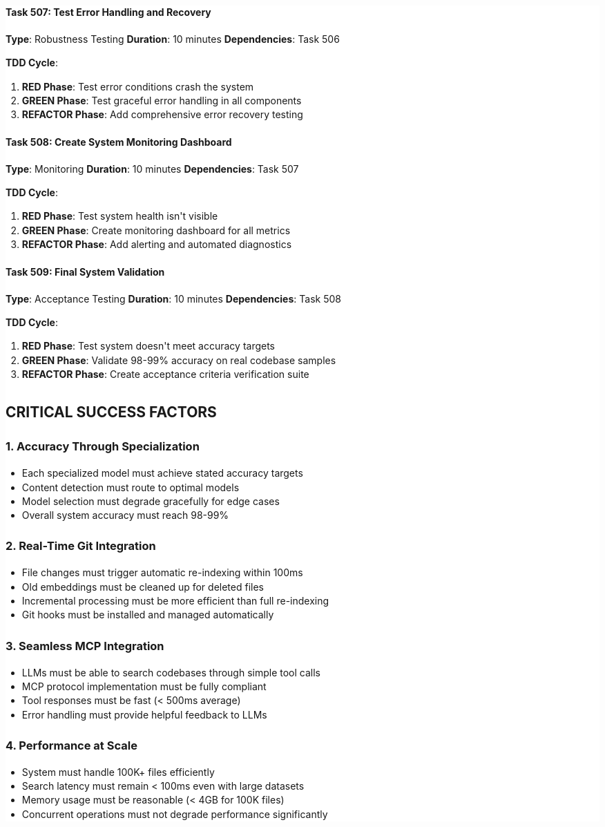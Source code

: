 #### **Task 507: Test Error Handling and Recovery**
**Type**: Robustness Testing
**Duration**: 10 minutes
**Dependencies**: Task 506

**TDD Cycle**:
1. **RED Phase**: Test error conditions crash the system
2. **GREEN Phase**: Test graceful error handling in all components
3. **REFACTOR Phase**: Add comprehensive error recovery testing

#### **Task 508: Create System Monitoring Dashboard**
**Type**: Monitoring
**Duration**: 10 minutes
**Dependencies**: Task 507

**TDD Cycle**:
1. **RED Phase**: Test system health isn't visible
2. **GREEN Phase**: Create monitoring dashboard for all metrics
3. **REFACTOR Phase**: Add alerting and automated diagnostics

#### **Task 509: Final System Validation**
**Type**: Acceptance Testing
**Duration**: 10 minutes
**Dependencies**: Task 508

**TDD Cycle**:
1. **RED Phase**: Test system doesn't meet accuracy targets
2. **GREEN Phase**: Validate 98-99% accuracy on real codebase samples
3. **REFACTOR Phase**: Create acceptance criteria verification suite

## **CRITICAL SUCCESS FACTORS**

### **1. Accuracy Through Specialization**
- Each specialized model must achieve stated accuracy targets
- Content detection must route to optimal models
- Model selection must degrade gracefully for edge cases
- Overall system accuracy must reach 98-99%

### **2. Real-Time Git Integration**
- File changes must trigger automatic re-indexing within 100ms
- Old embeddings must be cleaned up for deleted files
- Incremental processing must be more efficient than full re-indexing
- Git hooks must be installed and managed automatically

### **3. Seamless MCP Integration**
- LLMs must be able to search codebases through simple tool calls
- MCP protocol implementation must be fully compliant
- Tool responses must be fast (< 500ms average)
- Error handling must provide helpful feedback to LLMs

### **4. Performance at Scale**
- System must handle 100K+ files efficiently
- Search latency must remain < 100ms even with large datasets
- Memory usage must be reasonable (< 4GB for 100K files)
- Concurrent operations must not degrade performance significantly
